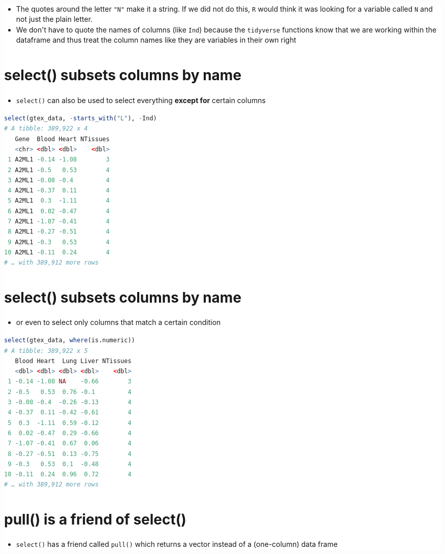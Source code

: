 - The quotes around the letter `"N"` make it a string. If we did not do this, `R` would think it was looking for a variable called `N` and not just the plain letter.
- We don't have to quote the names of columns (like `Ind`) because the `tidyverse` functions know that we are working within the dataframe and thus treat the column names like they are variables in their own right

select() subsets columns by name
=========================================================
- `select()` can also be used to select everything **except for** certain columns

```r
select(gtex_data, -starts_with("L"), -Ind)
# A tibble: 389,922 x 4
   Gene  Blood Heart NTissues
   <chr> <dbl> <dbl>    <dbl>
 1 A2ML1 -0.14 -1.08        3
 2 A2ML1 -0.5   0.53        4
 3 A2ML1 -0.08 -0.4         4
 4 A2ML1 -0.37  0.11        4
 5 A2ML1  0.3  -1.11        4
 6 A2ML1  0.02 -0.47        4
 7 A2ML1 -1.07 -0.41        4
 8 A2ML1 -0.27 -0.51        4
 9 A2ML1 -0.3   0.53        4
10 A2ML1 -0.11  0.24        4
# … with 389,912 more rows
```

select() subsets columns by name
=========================================================
- or even to select only columns that match a certain condition


```r
select(gtex_data, where(is.numeric))
# A tibble: 389,922 x 5
   Blood Heart  Lung Liver NTissues
   <dbl> <dbl> <dbl> <dbl>    <dbl>
 1 -0.14 -1.08 NA    -0.66        3
 2 -0.5   0.53  0.76 -0.1         4
 3 -0.08 -0.4  -0.26 -0.13        4
 4 -0.37  0.11 -0.42 -0.61        4
 5  0.3  -1.11  0.59 -0.12        4
 6  0.02 -0.47  0.29 -0.66        4
 7 -1.07 -0.41  0.67  0.06        4
 8 -0.27 -0.51  0.13 -0.75        4
 9 -0.3   0.53  0.1  -0.48        4
10 -0.11  0.24  0.96  0.72        4
# … with 389,912 more rows
```

pull() is a friend of select()
=========================================================
- `select()` has a friend called `pull()` which returns a vector instead of a (one-column) data frame

